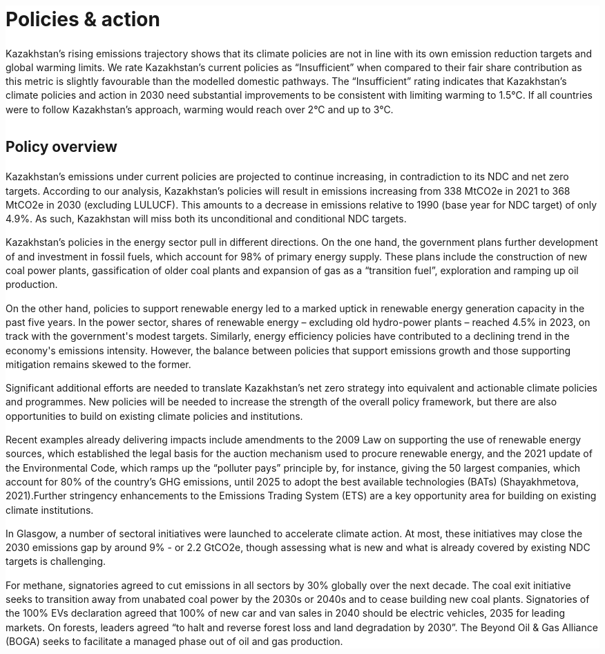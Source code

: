 
# Policies & action

Kazakhstan’s rising emissions trajectory shows that its climate policies are not in line with its own emission reduction targets and global warming limits. We rate Kazakhstan’s current policies as “Insufficient” when compared to their fair share contribution as this metric is slightly favourable than the modelled domestic pathways. The “Insufficient” rating indicates that Kazakhstan’s climate policies and action in 2030 need substantial improvements to be consistent with limiting warming to 1.5°C. If all countries were to follow Kazakhstan’s approach, warming would reach over 2°C and up to 3°C.


## Policy overview

Kazakhstan’s emissions under current policies are projected to continue increasing, in contradiction to its NDC and net zero targets. According to our analysis, Kazakhstan’s policies will result in emissions increasing from 338 MtCO2e in 2021 to 368 MtCO2e in 2030 (excluding LULUCF). This amounts to a decrease in emissions relative to 1990 (base year for NDC target) of only 4.9%. As such, Kazakhstan will miss both its unconditional and conditional NDC targets.

Kazakhstan’s policies in the energy sector pull in different directions. On the one hand, the government plans further development of and investment in fossil fuels, which account for 98% of primary energy supply. These plans include the construction of new coal power plants, gassification of older coal plants and expansion of gas as a “transition fuel”, exploration and ramping up oil production.

On the other hand, policies to support renewable energy led to a marked uptick in renewable energy generation capacity in the past five years. In the power sector, shares of renewable energy – excluding old hydro-power plants – reached 4.5% in 2023, on track with the government's modest targets. Similarly, energy efficiency policies have contributed to a declining trend in the economy's emissions intensity. However, the balance between policies that support emissions growth and those supporting mitigation remains skewed to the former.

Significant additional efforts are needed to translate Kazakhstan’s net zero strategy into equivalent and actionable climate policies and programmes. New policies will be needed to increase the strength of the overall policy framework, but there are also opportunities to build on existing climate policies and institutions.

Recent examples already delivering impacts include amendments to the 2009 Law on supporting the use of renewable energy sources, which established the legal basis for the auction mechanism used to procure renewable energy, and the 2021 update of the Environmental Code, which ramps up the “polluter pays” principle by, for instance, giving the 50 largest companies, which account for 80% of the country’s GHG emissions, until 2025 to adopt the best available technologies (BATs) (Shayakhmetova, 2021).Further stringency enhancements to the Emissions Trading System (ETS) are a key opportunity area for building on existing climate institutions.

In Glasgow, a number of sectoral initiatives were launched to accelerate climate action. At most, these initiatives may close the 2030 emissions gap by around 9% - or 2.2 GtCO2e, though assessing what is new and what is already covered by existing NDC targets is challenging.

For methane, signatories agreed to cut emissions in all sectors by 30% globally over the next decade. The coal exit initiative seeks to transition away from unabated coal power by the 2030s or 2040s and to cease building new coal plants. Signatories of the 100% EVs declaration agreed that 100% of new car and van sales in 2040 should be electric vehicles, 2035 for leading markets. On forests, leaders agreed “to halt and reverse forest loss and land degradation by 2030”. The Beyond Oil & Gas Alliance (BOGA) seeks to facilitate a managed phase out of oil and gas production.
